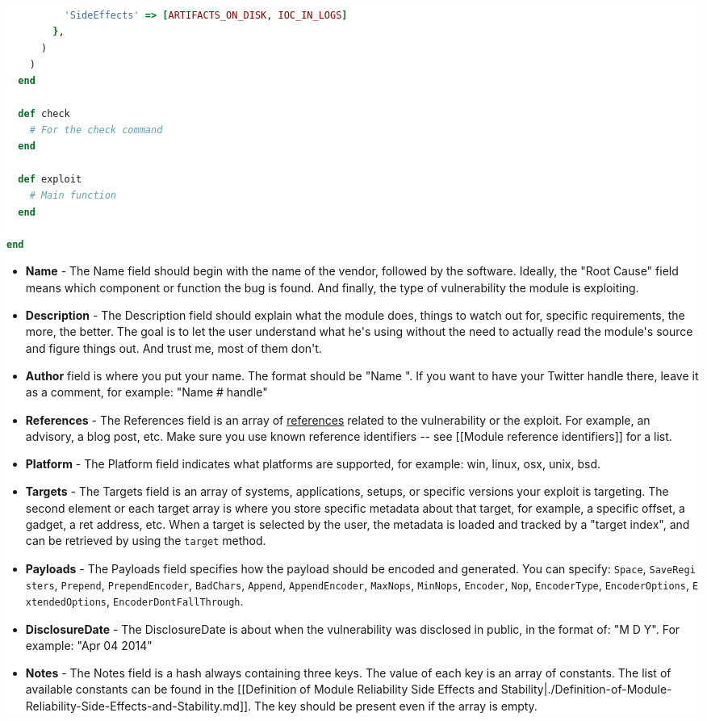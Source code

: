 ```ruby
          'SideEffects' => [ARTIFACTS_ON_DISK, IOC_IN_LOGS]
        },
      )
    )
  end

  def check
    # For the check command
  end

  def exploit
    # Main function
  end

end
```

* **Name** - The Name field should begin with the name of the vendor, followed by the software. Ideally, the "Root Cause" field means which component or function the bug is found. And finally, the type of vulnerability the module is exploiting.

* **Description** - The Description field should explain what the module does, things to watch out for, specific requirements, the more, the better. The goal is to let the user understand what he's using without the need to actually read the module's source and figure things out. And trust me, most of them don't.

* **Author** field is where you put your name. The format should be "Name ". If you want to have your Twitter handle there, leave it as a comment, for example: "Name # handle"

* **References** - The References field is an array of [references](https://github.com/rapid7/metasploit-framework/blob/master/lib/msf/core/module/reference.rb) related to the vulnerability or the exploit. For example, an advisory, a blog post, etc. Make sure you use known reference identifiers -- see [[Module reference identifiers]] for a list.

* **Platform** - The Platform field indicates what platforms are supported, for example: win, linux, osx, unix, bsd.

* **Targets** - The Targets field is an array of systems, applications, setups, or specific versions your exploit is targeting. The second element or each target array is where you store specific metadata about that target, for example, a specific offset, a gadget, a ret address, etc. When a target is selected by the user, the metadata is loaded and tracked by a "target index", and can be retrieved by using the `target` method.

* **Payloads** - The Payloads field specifies how the payload should be encoded and generated. You can specify: `Space`, `SaveRegisters`, `Prepend`, `PrependEncoder`, `BadChars`, `Append`, `AppendEncoder`, `MaxNops`, `MinNops`, `Encoder`, `Nop`, `EncoderType`, `EncoderOptions`, `ExtendedOptions`, `EncoderDontFallThrough`.

* **DisclosureDate** - The DisclosureDate is about when the vulnerability was disclosed in public, in the format of: "M D Y". For example: "Apr 04 2014"

* **Notes** - The Notes field is a hash always containing three keys. The value of each key is an array of constants. The list of available constants can be found in the [[Definition of Module Reliability Side Effects and Stability|./Definition-of-Module-Reliability-Side-Effects-and-Stability.md]]. The key should be present even if the array is empty.
